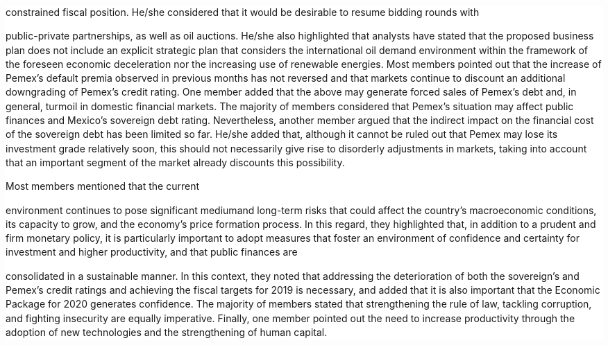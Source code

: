 constrained fiscal position. He/she considered that it
would be desirable to resume bidding rounds with


public-private partnerships, as well as oil auctions.
He/she also highlighted that analysts have stated
that the proposed business plan does not include an
explicit strategic plan that considers the international
oil demand environment within the framework of the
foreseen economic deceleration nor the increasing
use of renewable energies. Most members pointed
out that the increase of Pemex’s default premia
observed in previous months has not reversed and
that markets continue to discount an additional
downgrading of Pemex’s credit rating. One member
added that the above may generate forced sales of
Pemex’s debt and, in general, turmoil in domestic
financial markets. The majority of members
considered that Pemex’s situation may affect public
finances and Mexico’s sovereign debt rating.
Nevertheless, another member argued that the
indirect impact on the financial cost of the sovereign
debt has been limited so far. He/she added that,
although it cannot be ruled out that Pemex may lose
its investment grade relatively soon, this should not
necessarily give rise to disorderly adjustments in
markets, taking into account that an important
segment of the market already discounts this
possibility.

Most members mentioned that the current

environment continues to pose significant mediumand long-term risks that could affect the country’s
macroeconomic conditions, its capacity to grow, and
the economy’s price formation process. In this
regard, they highlighted that, in addition to a prudent
and firm monetary policy, it is particularly important
to adopt measures that foster an environment of
confidence and certainty for investment and higher
productivity, and that public finances are

consolidated in a sustainable manner. In this context,
they noted that addressing the deterioration of both
the sovereign’s and Pemex’s credit ratings and
achieving the fiscal targets for 2019 is necessary,
and added that it is also important that the Economic
Package for 2020 generates confidence. The
majority of members stated that strengthening the
rule of law, tackling corruption, and fighting insecurity
are equally imperative. Finally, one member pointed
out the need to increase productivity through the
adoption of new technologies and the strengthening
of human capital.
